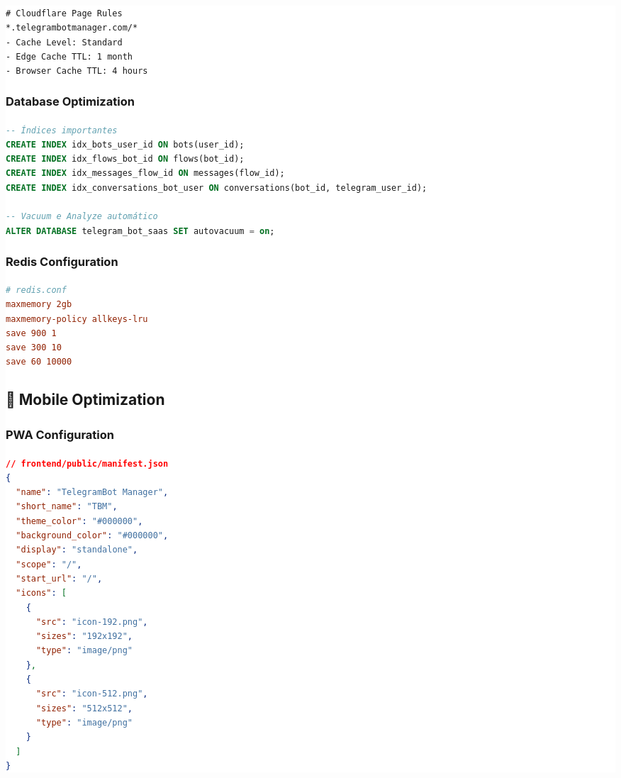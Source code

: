```nginx
# Cloudflare Page Rules
*.telegrambotmanager.com/*
- Cache Level: Standard
- Edge Cache TTL: 1 month
- Browser Cache TTL: 4 hours
```

### Database Optimization

```sql
-- Índices importantes
CREATE INDEX idx_bots_user_id ON bots(user_id);
CREATE INDEX idx_flows_bot_id ON flows(bot_id);
CREATE INDEX idx_messages_flow_id ON messages(flow_id);
CREATE INDEX idx_conversations_bot_user ON conversations(bot_id, telegram_user_id);

-- Vacuum e Analyze automático
ALTER DATABASE telegram_bot_saas SET autovacuum = on;
```

### Redis Configuration

```conf
# redis.conf
maxmemory 2gb
maxmemory-policy allkeys-lru
save 900 1
save 300 10
save 60 10000
```

## 📱 Mobile Optimization

### PWA Configuration

```json
// frontend/public/manifest.json
{
  "name": "TelegramBot Manager",
  "short_name": "TBM",
  "theme_color": "#000000",
  "background_color": "#000000",
  "display": "standalone",
  "scope": "/",
  "start_url": "/",
  "icons": [
    {
      "src": "icon-192.png",
      "sizes": "192x192",
      "type": "image/png"
    },
    {
      "src": "icon-512.png",
      "sizes": "512x512",
      "type": "image/png"
    }
  ]
}
```
